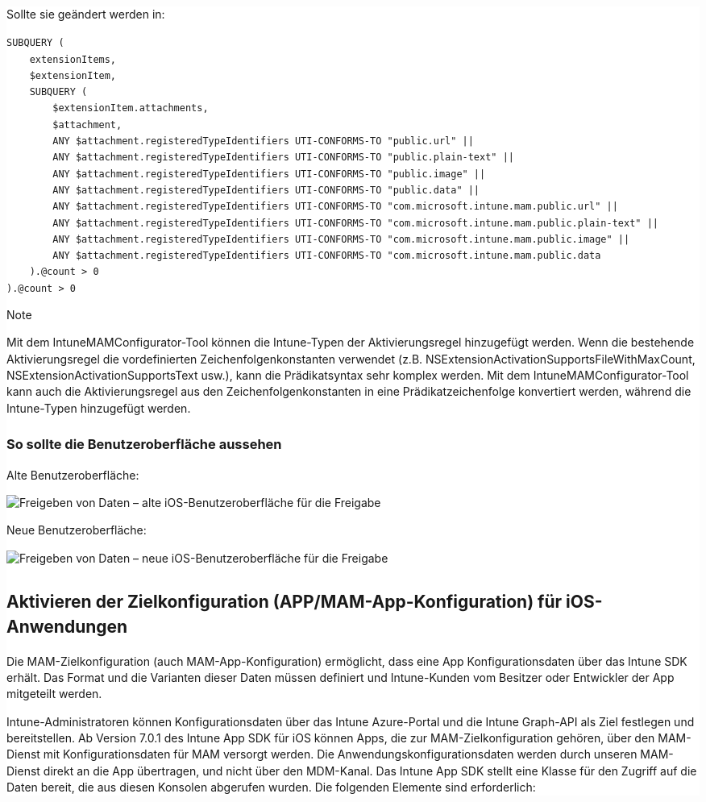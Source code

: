 Sollte sie geändert werden in:

```objc
SUBQUERY (
    extensionItems,
    $extensionItem,
    SUBQUERY (
        $extensionItem.attachments,
        $attachment,
        ANY $attachment.registeredTypeIdentifiers UTI-CONFORMS-TO "public.url" ||
        ANY $attachment.registeredTypeIdentifiers UTI-CONFORMS-TO "public.plain-text" ||
        ANY $attachment.registeredTypeIdentifiers UTI-CONFORMS-TO "public.image" ||
        ANY $attachment.registeredTypeIdentifiers UTI-CONFORMS-TO "public.data" ||
        ANY $attachment.registeredTypeIdentifiers UTI-CONFORMS-TO "com.microsoft.intune.mam.public.url" ||
        ANY $attachment.registeredTypeIdentifiers UTI-CONFORMS-TO "com.microsoft.intune.mam.public.plain-text" ||
        ANY $attachment.registeredTypeIdentifiers UTI-CONFORMS-TO "com.microsoft.intune.mam.public.image" ||
        ANY $attachment.registeredTypeIdentifiers UTI-CONFORMS-TO "com.microsoft.intune.mam.public.data
    ).@count > 0
).@count > 0
```

> [!NOTE]
> Mit dem IntuneMAMConfigurator-Tool können die Intune-Typen der Aktivierungsregel hinzugefügt werden. Wenn die bestehende Aktivierungsregel die vordefinierten Zeichenfolgenkonstanten verwendet (z.B. NSExtensionActivationSupportsFileWithMaxCount, NSExtensionActivationSupportsText usw.), kann die Prädikatsyntax sehr komplex werden. Mit dem IntuneMAMConfigurator-Tool kann auch die Aktivierungsregel aus den Zeichenfolgenkonstanten in eine Prädikatzeichenfolge konvertiert werden, während die Intune-Typen hinzugefügt werden.

### <a name="what-the-ui-should-look-like"></a>So sollte die Benutzeroberfläche aussehen

Alte Benutzeroberfläche:

![Freigeben von Daten – alte iOS-Benutzeroberfläche für die Freigabe](./media/sharing-UI-old.png)

Neue Benutzeroberfläche:

![Freigeben von Daten – neue iOS-Benutzeroberfläche für die Freigabe](./media/sharing-UI-new.png)

## <a name="enable-targeted-configuration-appmam-app-config-for-your-ios-applications"></a>Aktivieren der Zielkonfiguration (APP/MAM-App-Konfiguration) für iOS-Anwendungen

Die MAM-Zielkonfiguration (auch MAM-App-Konfiguration) ermöglicht, dass eine App Konfigurationsdaten über das Intune SDK erhält. Das Format und die Varianten dieser Daten müssen definiert und Intune-Kunden vom Besitzer oder Entwickler der App mitgeteilt werden.

Intune-Administratoren können Konfigurationsdaten über das Intune Azure-Portal und die Intune Graph-API als Ziel festlegen und bereitstellen. Ab Version 7.0.1 des Intune App SDK für iOS können Apps, die zur MAM-Zielkonfiguration gehören, über den MAM-Dienst mit Konfigurationsdaten für MAM versorgt werden. Die Anwendungskonfigurationsdaten werden durch unseren MAM-Dienst direkt an die App übertragen, und nicht über den MDM-Kanal. Das Intune App SDK stellt eine Klasse für den Zugriff auf die Daten bereit, die aus diesen Konsolen abgerufen wurden. Die folgenden Elemente sind erforderlich:
